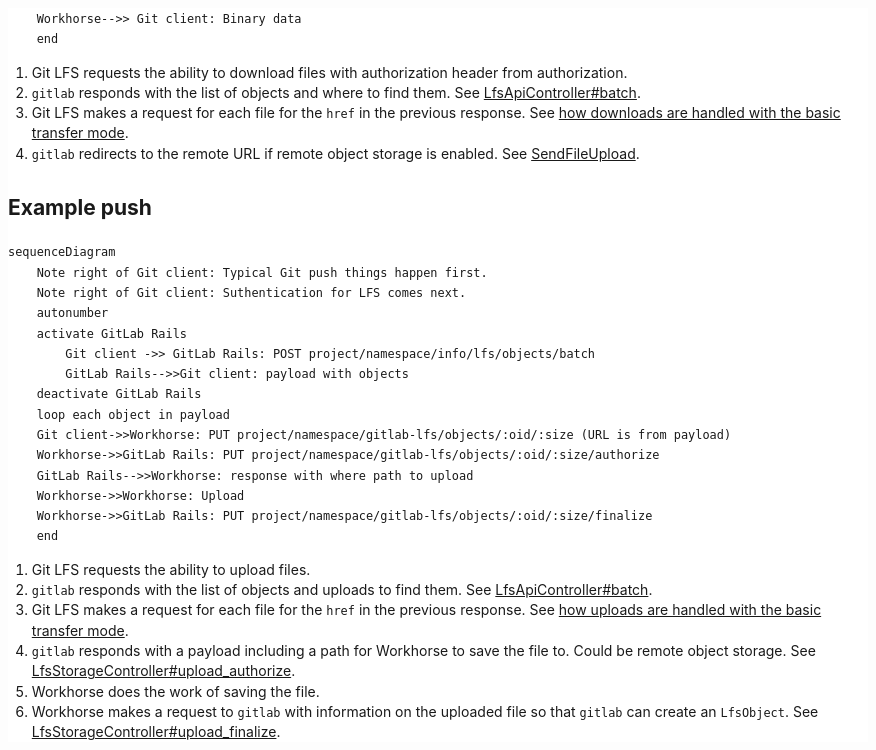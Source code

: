 ```mermaid
    Workhorse-->> Git client: Binary data
    end
```

1. Git LFS requests the ability to download files with authorization header from authorization.
1. `gitlab` responds with the list of objects and where to find them. See
   [LfsApiController#batch](https://gitlab.com/gitlab-org/gitlab/-/blob/7a2f7a31a88b6085ea89b8ba188a4d92d5fada91/app/controllers/repositories/lfs_api_controller.rb#L25).
1. Git LFS makes a request for each file for the `href` in the previous response. See
   [how downloads are handled with the basic transfer mode](https://github.com/git-lfs/git-lfs/blob/bea0287cdd3acbc0aa9cdf67ae09b6843d3ffcf0/docs/api/basic-transfers.md#downloads).
1. `gitlab` redirects to the remote URL if remote object storage is enabled. See
   [SendFileUpload](https://gitlab.com/gitlab-org/gitlab/-/blob/7a2f7a31a88b6085ea89b8ba188a4d92d5fada91/app/controllers/concerns/send_file_upload.rb#L4).

## Example push

```mermaid
sequenceDiagram
    Note right of Git client: Typical Git push things happen first.
    Note right of Git client: Suthentication for LFS comes next.
    autonumber
    activate GitLab Rails
        Git client ->> GitLab Rails: POST project/namespace/info/lfs/objects/batch
        GitLab Rails-->>Git client: payload with objects
    deactivate GitLab Rails
    loop each object in payload
    Git client->>Workhorse: PUT project/namespace/gitlab-lfs/objects/:oid/:size (URL is from payload)
    Workhorse->>GitLab Rails: PUT project/namespace/gitlab-lfs/objects/:oid/:size/authorize
    GitLab Rails-->>Workhorse: response with where path to upload
    Workhorse->>Workhorse: Upload
    Workhorse->>GitLab Rails: PUT project/namespace/gitlab-lfs/objects/:oid/:size/finalize
    end
```

1. Git LFS requests the ability to upload files.
1. `gitlab` responds with the list of objects and uploads to find them. See
   [LfsApiController#batch](https://gitlab.com/gitlab-org/gitlab/-/blob/7a2f7a31a88b6085ea89b8ba188a4d92d5fada91/app/controllers/repositories/lfs_api_controller.rb#L27).
1. Git LFS makes a request for each file for the `href` in the previous response. See
   [how uploads are handled with the basic transfer mode](https://github.com/git-lfs/git-lfs/blob/bea0287cdd3acbc0aa9cdf67ae09b6843d3ffcf0/docs/api/basic-transfers.md#uploads).
1. `gitlab` responds with a payload including a path for Workhorse to save the file to.
   Could be remote object storage. See
   [LfsStorageController#upload_authorize](https://gitlab.com/gitlab-org/gitlab/-/blob/96250de93a410e278ef659a3d38b056f12024636/app/controllers/repositories/lfs_storage_controller.rb#L42).
1. Workhorse does the work of saving the file.
1. Workhorse makes a request to `gitlab` with information on the uploaded file so
   that `gitlab` can create an `LfsObject`. See
   [LfsStorageController#upload_finalize](https://gitlab.com/gitlab-org/gitlab/-/blob/96250de93a410e278ef659a3d38b056f12024636/app/controllers/repositories/lfs_storage_controller.rb#L51).
